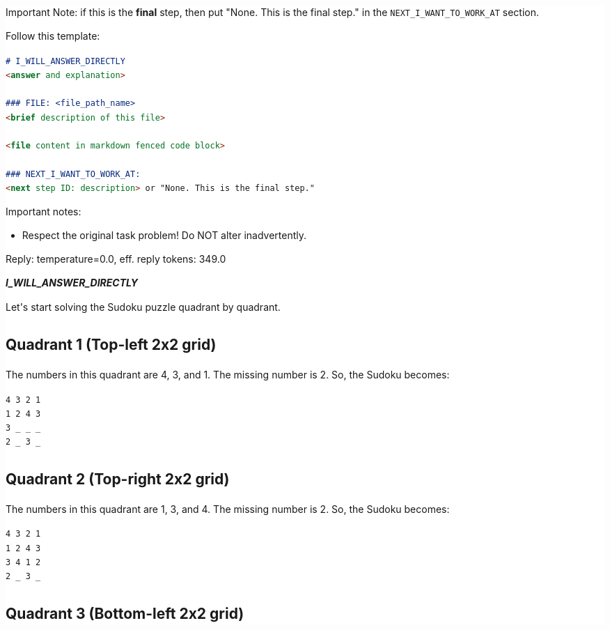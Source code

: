 Important Note: if this is the **final** step, then put "None. This is the final step." in the
`NEXT_I_WANT_TO_WORK_AT` section.

Follow this template:

```markdown
# I_WILL_ANSWER_DIRECTLY
<answer and explanation>

### FILE: <file_path_name>
<brief description of this file>

<file content in markdown fenced code block>

### NEXT_I_WANT_TO_WORK_AT:
<next step ID: description> or "None. This is the final step."
```


Important notes:
* Respect the original task problem! Do NOT alter inadvertently.




</div>

Reply: temperature=0.0, eff. reply tokens: 349.0

***I_WILL_ANSWER_DIRECTLY***



Let's start solving the Sudoku puzzle quadrant by quadrant.

## Quadrant 1 (Top-left 2x2 grid)

The numbers in this quadrant are 4, 3, and 1. The missing number is 2. So, the Sudoku becomes:

```text
4 3 2 1
1 2 4 3
3 _ _ _
2 _ 3 _
```

## Quadrant 2 (Top-right 2x2 grid)

The numbers in this quadrant are 1, 3, and 4. The missing number is 2. So, the Sudoku becomes:

```text
4 3 2 1
1 2 4 3
3 4 1 2
2 _ 3 _
```

## Quadrant 3 (Bottom-left 2x2 grid)
